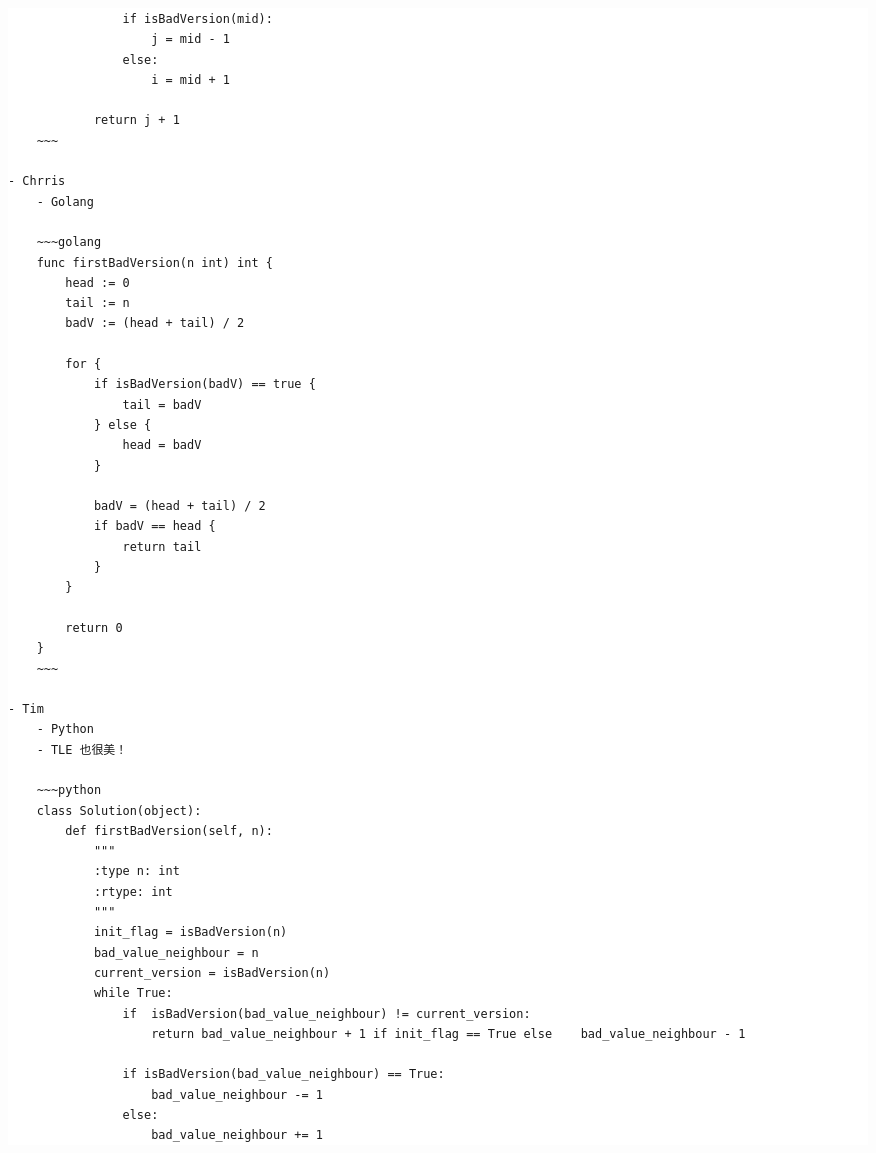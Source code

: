                     if isBadVersion(mid):
                        j = mid - 1
                    else:
                        i = mid + 1

                return j + 1
        ~~~

    - Chrris
        - Golang

        ~~~golang
        func firstBadVersion(n int) int {
            head := 0
            tail := n
            badV := (head + tail) / 2

            for {      
                if isBadVersion(badV) == true {
                    tail = badV
                } else {
                    head = badV
                }

                badV = (head + tail) / 2
                if badV == head {
                    return tail
                }
            }

            return 0
        }
        ~~~

    - Tim
        - Python
        - TLE 也很美！

        ~~~python
        class Solution(object):
            def firstBadVersion(self, n):
                """
                :type n: int
                :rtype: int
                """
                init_flag = isBadVersion(n)
                bad_value_neighbour = n
                current_version = isBadVersion(n)
                while True:
                    if  isBadVersion(bad_value_neighbour) != current_version:
                        return bad_value_neighbour + 1 if init_flag == True else    bad_value_neighbour - 1
                    
                    if isBadVersion(bad_value_neighbour) == True:
                        bad_value_neighbour -= 1
                    else:
                        bad_value_neighbour += 1
        
